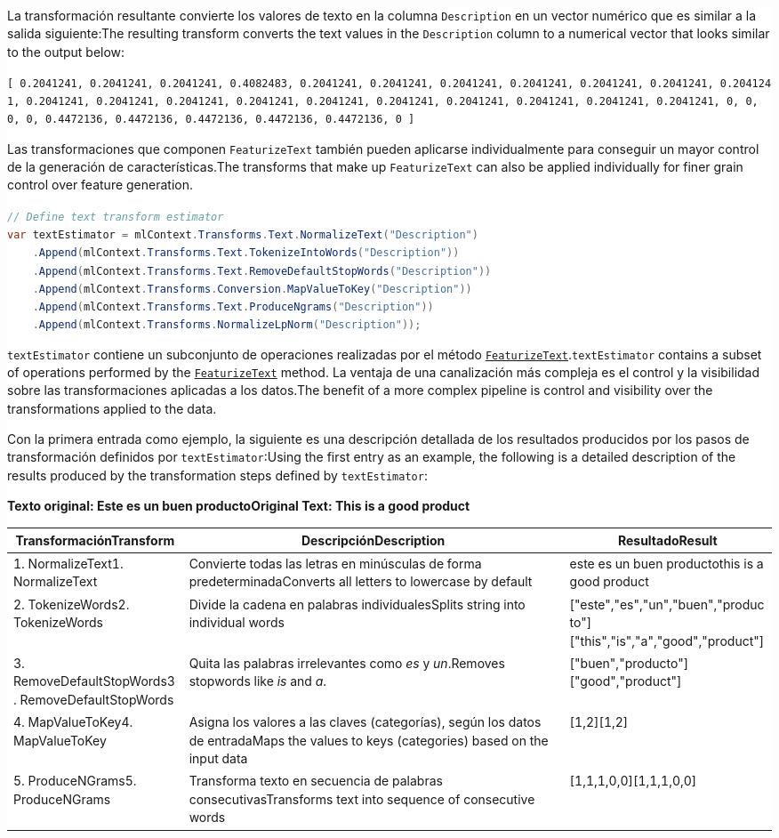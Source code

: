 <span data-ttu-id="62c8f-187">La transformación resultante convierte los valores de texto en la columna `Description` en un vector numérico que es similar a la salida siguiente:</span><span class="sxs-lookup"><span data-stu-id="62c8f-187">The resulting transform converts the text values in the `Description` column to a numerical vector that looks similar to the output below:</span></span>

```text
[ 0.2041241, 0.2041241, 0.2041241, 0.4082483, 0.2041241, 0.2041241, 0.2041241, 0.2041241, 0.2041241, 0.2041241, 0.2041241, 0.2041241, 0.2041241, 0.2041241, 0.2041241, 0.2041241, 0.2041241, 0.2041241, 0.2041241, 0.2041241, 0.2041241, 0, 0, 0, 0, 0.4472136, 0.4472136, 0.4472136, 0.4472136, 0.4472136, 0 ]
```

<span data-ttu-id="62c8f-188">Las transformaciones que componen `FeaturizeText` también pueden aplicarse individualmente para conseguir un mayor control de la generación de características.</span><span class="sxs-lookup"><span data-stu-id="62c8f-188">The transforms that make up `FeaturizeText` can also be applied individually for finer grain control over feature generation.</span></span>

```csharp
// Define text transform estimator
var textEstimator = mlContext.Transforms.Text.NormalizeText("Description")
    .Append(mlContext.Transforms.Text.TokenizeIntoWords("Description"))
    .Append(mlContext.Transforms.Text.RemoveDefaultStopWords("Description"))
    .Append(mlContext.Transforms.Conversion.MapValueToKey("Description"))
    .Append(mlContext.Transforms.Text.ProduceNgrams("Description"))
    .Append(mlContext.Transforms.NormalizeLpNorm("Description"));
```

<span data-ttu-id="62c8f-189">`textEstimator` contiene un subconjunto de operaciones realizadas por el método [`FeaturizeText`](xref:Microsoft.ML.TextCatalog.FeaturizeText%2A).</span><span class="sxs-lookup"><span data-stu-id="62c8f-189">`textEstimator` contains a subset of operations performed by the [`FeaturizeText`](xref:Microsoft.ML.TextCatalog.FeaturizeText%2A) method.</span></span> <span data-ttu-id="62c8f-190">La ventaja de una canalización más compleja es el control y la visibilidad sobre las transformaciones aplicadas a los datos.</span><span class="sxs-lookup"><span data-stu-id="62c8f-190">The benefit of a more complex pipeline is control and visibility over the transformations applied to the data.</span></span>

<span data-ttu-id="62c8f-191">Con la primera entrada como ejemplo, la siguiente es una descripción detallada de los resultados producidos por los pasos de transformación definidos por `textEstimator`:</span><span class="sxs-lookup"><span data-stu-id="62c8f-191">Using the first entry as an example, the following is a detailed description of the results produced by the transformation steps defined by `textEstimator`:</span></span>

<span data-ttu-id="62c8f-192">**Texto original: Este es un buen producto**</span><span class="sxs-lookup"><span data-stu-id="62c8f-192">**Original Text: This is a good product**</span></span>

|<span data-ttu-id="62c8f-193">Transformación</span><span class="sxs-lookup"><span data-stu-id="62c8f-193">Transform</span></span> | <span data-ttu-id="62c8f-194">Descripción</span><span class="sxs-lookup"><span data-stu-id="62c8f-194">Description</span></span> | <span data-ttu-id="62c8f-195">Resultado</span><span class="sxs-lookup"><span data-stu-id="62c8f-195">Result</span></span>
|--|--|--|
|<span data-ttu-id="62c8f-196">1. NormalizeText</span><span class="sxs-lookup"><span data-stu-id="62c8f-196">1. NormalizeText</span></span> | <span data-ttu-id="62c8f-197">Convierte todas las letras en minúsculas de forma predeterminada</span><span class="sxs-lookup"><span data-stu-id="62c8f-197">Converts all letters to lowercase by default</span></span> | <span data-ttu-id="62c8f-198">este es un buen producto</span><span class="sxs-lookup"><span data-stu-id="62c8f-198">this is a good product</span></span>
|<span data-ttu-id="62c8f-199">2. TokenizeWords</span><span class="sxs-lookup"><span data-stu-id="62c8f-199">2. TokenizeWords</span></span> | <span data-ttu-id="62c8f-200">Divide la cadena en palabras individuales</span><span class="sxs-lookup"><span data-stu-id="62c8f-200">Splits string into individual words</span></span> | <span data-ttu-id="62c8f-201">["este","es","un","buen","producto"]</span><span class="sxs-lookup"><span data-stu-id="62c8f-201">["this","is","a","good","product"]</span></span>
|<span data-ttu-id="62c8f-202">3. RemoveDefaultStopWords</span><span class="sxs-lookup"><span data-stu-id="62c8f-202">3. RemoveDefaultStopWords</span></span> | <span data-ttu-id="62c8f-203">Quita las palabras irrelevantes como *es* y *un*.</span><span class="sxs-lookup"><span data-stu-id="62c8f-203">Removes stopwords like *is* and *a*.</span></span> | <span data-ttu-id="62c8f-204">["buen","producto"]</span><span class="sxs-lookup"><span data-stu-id="62c8f-204">["good","product"]</span></span>
|<span data-ttu-id="62c8f-205">4. MapValueToKey</span><span class="sxs-lookup"><span data-stu-id="62c8f-205">4. MapValueToKey</span></span> | <span data-ttu-id="62c8f-206">Asigna los valores a las claves (categorías), según los datos de entrada</span><span class="sxs-lookup"><span data-stu-id="62c8f-206">Maps the values to keys (categories) based on the input data</span></span> |  <span data-ttu-id="62c8f-207">[1,2]</span><span class="sxs-lookup"><span data-stu-id="62c8f-207">[1,2]</span></span>
|<span data-ttu-id="62c8f-208">5. ProduceNGrams</span><span class="sxs-lookup"><span data-stu-id="62c8f-208">5. ProduceNGrams</span></span> | <span data-ttu-id="62c8f-209">Transforma texto en secuencia de palabras consecutivas</span><span class="sxs-lookup"><span data-stu-id="62c8f-209">Transforms text into sequence of consecutive words</span></span> | <span data-ttu-id="62c8f-210">[1,1,1,0,0]</span><span class="sxs-lookup"><span data-stu-id="62c8f-210">[1,1,1,0,0]</span></span>